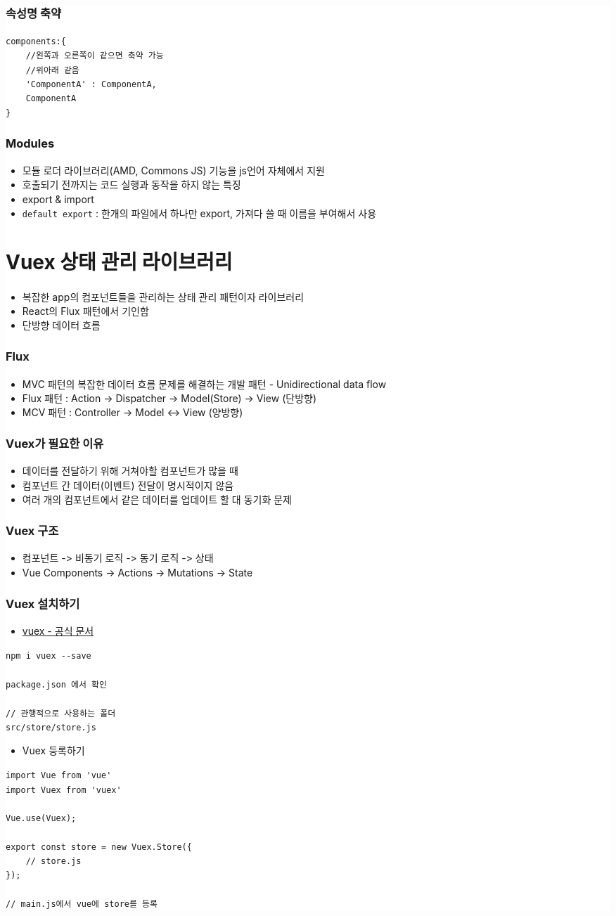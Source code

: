 ### 속성명 축약
```
components:{
    //왼쪽과 오른쪽이 같으면 축약 가능
    //위아래 같음
    'ComponentA' : ComponentA,
    ComponentA
}
```

### Modules
- 모듈 로더 라이브러리(AMD, Commons JS) 기능을 js언어 자체에서 지원
- 호출되기 전까지는 코드 실행과 동작을 하지 않는 특징
- export & import
- `default export` : 한개의 파일에서 하나만 export, 가져다 쓸 때 이름을 부여해서 사용



# Vuex 상태 관리 라이브러리
- 복잡한 app의 컴포넌트들을 관리하는 상태 관리 패턴이자 라이브러리
- React의 Flux 패턴에서 기인함
- 단방향 데이터 흐름

### Flux
- MVC 패턴의 복잡한 데이터 흐름 문제를 해결하는 개발 패턴 - Unidirectional data flow
- Flux 패턴 : Action -> Dispatcher -> Model(Store) -> View (단방향)
- MCV 패턴 : Controller -> Model <-> View (양방향)

### Vuex가 필요한 이유
- 데이터를 전달하기 위해 거쳐야할 컴포넌트가 많을 때
- 컴포넌트 간 데이터(이벤트) 전달이 명시적이지 않음
- 여러 개의 컴포넌트에서 같은 데이터를 업데이트 할 대 동기화 문제

### Vuex 구조
- 컴포넌트 -> 비동기 로직 -> 동기 로직 -> 상태
- Vue Components -> Actions -> Mutations -> State

### Vuex 설치하기
- [vuex - 공식 문서](https://vuex.vuejs.org/kr/)  
```
npm i vuex --save

package.json 에서 확인

// 관행적으로 사용하는 폴더
src/store/store.js
```
- Vuex 등록하기
```
import Vue from 'vue'
import Vuex from 'vuex'

Vue.use(Vuex);

export const store = new Vuex.Store({
    // store.js
});

// main.js에서 vue에 store를 등록
```
